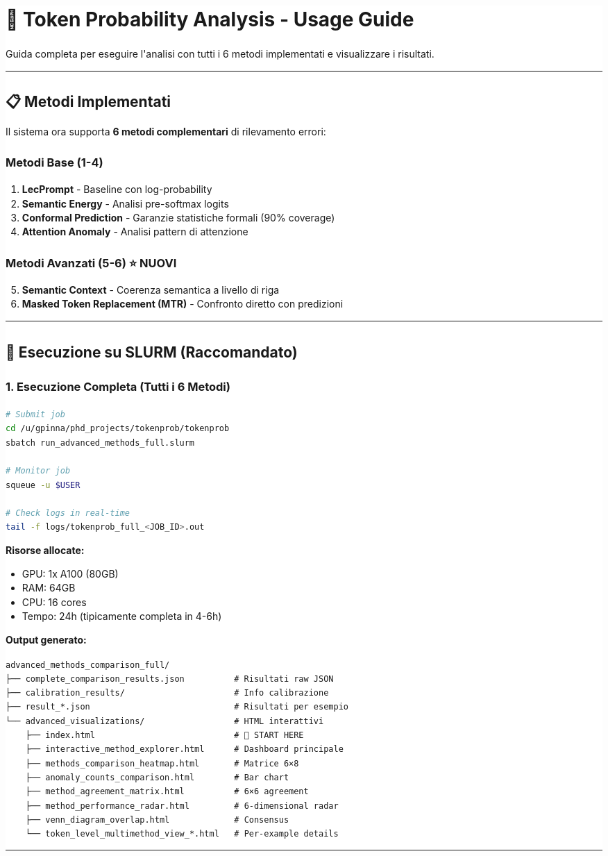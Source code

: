 # 🚀 Token Probability Analysis - Usage Guide

Guida completa per eseguire l'analisi con tutti i 6 metodi implementati e visualizzare i risultati.

---

## 📋 Metodi Implementati

Il sistema ora supporta **6 metodi complementari** di rilevamento errori:

### Metodi Base (1-4)
1. **LecPrompt** - Baseline con log-probability
2. **Semantic Energy** - Analisi pre-softmax logits
3. **Conformal Prediction** - Garanzie statistiche formali (90% coverage)
4. **Attention Anomaly** - Analisi pattern di attenzione

### Metodi Avanzati (5-6) ⭐ NUOVI
5. **Semantic Context** - Coerenza semantica a livello di riga
6. **Masked Token Replacement (MTR)** - Confronto diretto con predizioni

---

## 🎯 Esecuzione su SLURM (Raccomandato)

### 1. Esecuzione Completa (Tutti i 6 Metodi)

```bash
# Submit job
cd /u/gpinna/phd_projects/tokenprob/tokenprob
sbatch run_advanced_methods_full.slurm

# Monitor job
squeue -u $USER

# Check logs in real-time
tail -f logs/tokenprob_full_<JOB_ID>.out
```

**Risorse allocate:**
- GPU: 1x A100 (80GB)
- RAM: 64GB
- CPU: 16 cores
- Tempo: 24h (tipicamente completa in 4-6h)

**Output generato:**
```
advanced_methods_comparison_full/
├── complete_comparison_results.json          # Risultati raw JSON
├── calibration_results/                      # Info calibrazione
├── result_*.json                             # Risultati per esempio
└── advanced_visualizations/                  # HTML interattivi
    ├── index.html                            # 🌟 START HERE
    ├── interactive_method_explorer.html      # Dashboard principale
    ├── methods_comparison_heatmap.html       # Matrice 6×8
    ├── anomaly_counts_comparison.html        # Bar chart
    ├── method_agreement_matrix.html          # 6×6 agreement
    ├── method_performance_radar.html         # 6-dimensional radar
    ├── venn_diagram_overlap.html             # Consensus
    └── token_level_multimethod_view_*.html   # Per-example details
```

---
